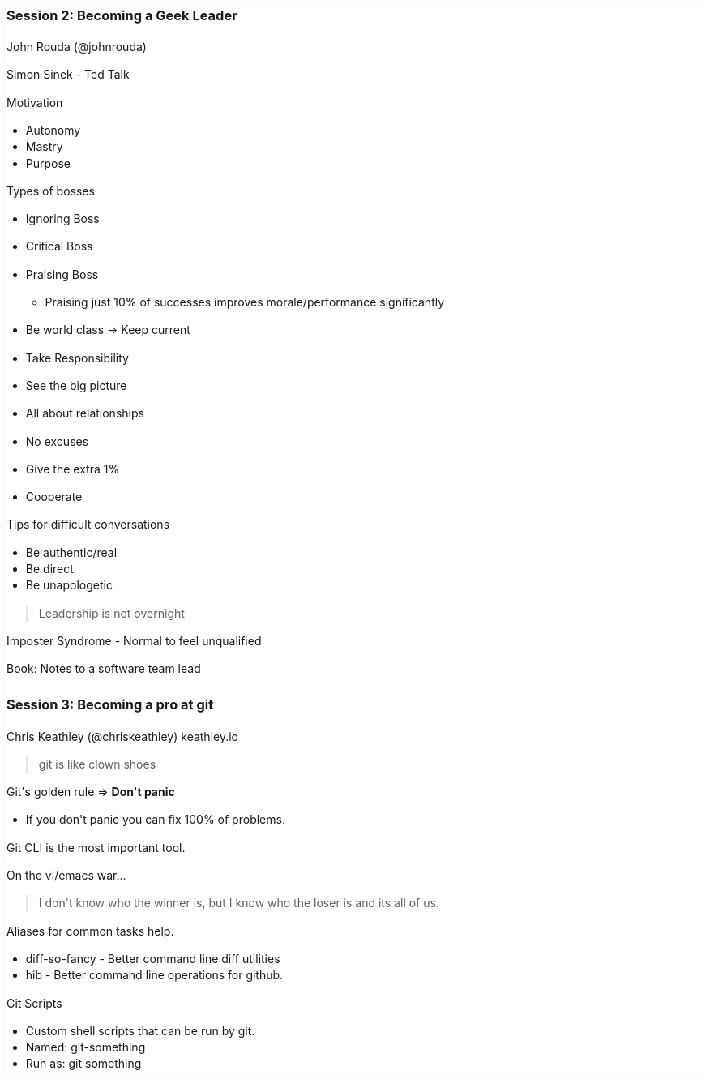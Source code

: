 ### Session 2: Becoming a Geek Leader
John Rouda (@johnrouda)

Simon Sinek - Ted Talk

Motivation
 * Autonomy
 * Mastry
 * Purpose

Types of bosses
 * Ignoring Boss
 * Critical Boss
 * Praising Boss
   * Praising just 10% of successes improves morale/performance significantly

 * Be world class -> Keep current
 * Take Responsibility
 * See the big picture
 * All about relationships
 * No excuses
 * Give the extra 1%
 * Cooperate

Tips for difficult conversations
 * Be authentic/real
 * Be direct
 * Be unapologetic

> Leadership is not overnight

Imposter Syndrome - Normal to feel unqualified

Book: Notes to a software team lead

### Session 3: Becoming a pro at git
Chris Keathley (@chriskeathley) keathley.io

> git is like clown shoes

Git's golden rule => **Don't panic**
 * If you don't panic you can fix 100% of problems.

Git CLI is the most important tool.

On the vi/emacs war...
> I don't know who the winner is, but I know who the loser is and its all of us.

Aliases for common tasks help.

 * diff-so-fancy - Better command line diff utilities
 * hib - Better command line operations for github.

Git Scripts
 * Custom shell scripts that can be run by git.
 * Named: git-something
 * Run as: git something
